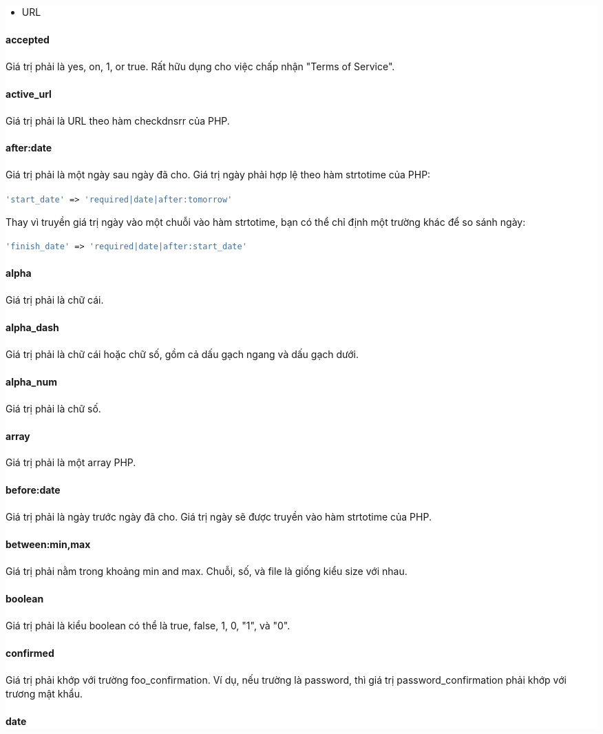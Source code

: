 - URL

#### accepted

Giá trị phải là yes, on, 1, or true. Rất hữu dụng cho việc chấp nhận "Terms of Service".

#### active_url

Giá trị phải là URL theo hàm checkdnsrr của PHP.

#### after:date

Giá trị phải là một ngày sau ngày đã cho. Giá trị ngày phải hợp lệ theo hàm strtotime của PHP:

```php
'start_date' => 'required|date|after:tomorrow'
```

Thay vì truyền giá trị ngày vào một chuỗi vào hàm strtotime, bạn có thể chỉ định một trường khác để so sánh ngày:

```php
'finish_date' => 'required|date|after:start_date'
```

#### alpha

Giá trị phải là chữ cái.

#### alpha_dash

Giá trị phải là chữ cái hoặc chữ số, gồm cả dấu gạch ngang và dấu gạch dưới.

#### alpha_num

Giá trị phải là chữ số.

#### array

Giá trị phải là một array PHP.

#### before:date

Giá trị phải là ngày trước ngày đã cho. Giá trị ngày sẽ được truyền vào hàm strtotime của PHP.

#### between:min,max

Giá trị phải nằm trong khoảng min and max. Chuỗi, số, và file là giống kiểu size với nhau.

#### boolean

Giá trị phải là kiểu boolean có thể là true, false, 1, 0, "1", và "0".

#### confirmed

Giá trị phải khớp với trường foo_confirmation. Ví dụ, nếu trường là password, thì giá trị  password_confirmation phải khớp với trương mật khẩu.

#### date
